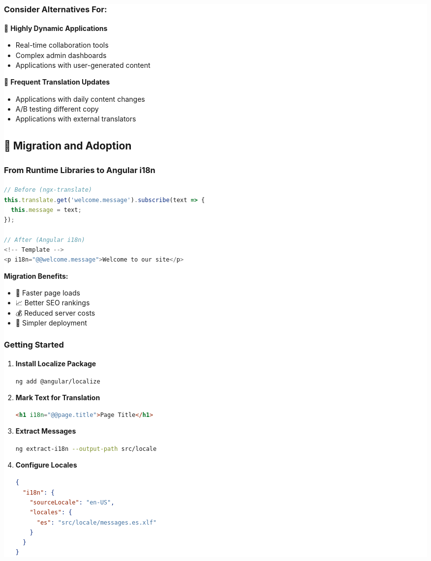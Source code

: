 ### Consider Alternatives For:

🤔 **Highly Dynamic Applications**
- Real-time collaboration tools
- Complex admin dashboards
- Applications with user-generated content

🤔 **Frequent Translation Updates**
- Applications with daily content changes
- A/B testing different copy
- Applications with external translators

## 🔧 Migration and Adoption

### From Runtime Libraries to Angular i18n

```typescript
// Before (ngx-translate)
this.translate.get('welcome.message').subscribe(text => {
  this.message = text;
});

// After (Angular i18n)  
<!-- Template -->
<p i18n="@@welcome.message">Welcome to our site</p>
```

**Migration Benefits:**
- 🚀 Faster page loads
- 📈 Better SEO rankings  
- 💰 Reduced server costs
- 🔧 Simpler deployment

### Getting Started

1. **Install Localize Package**
   ```bash
   ng add @angular/localize
   ```

2. **Mark Text for Translation**
   ```html
   <h1 i18n="@@page.title">Page Title</h1>
   ```

3. **Extract Messages**
   ```bash
   ng extract-i18n --output-path src/locale
   ```

4. **Configure Locales**
   ```json
   {
     "i18n": {
       "sourceLocale": "en-US",
       "locales": {
         "es": "src/locale/messages.es.xlf"
       }
     }
   }
   ```
